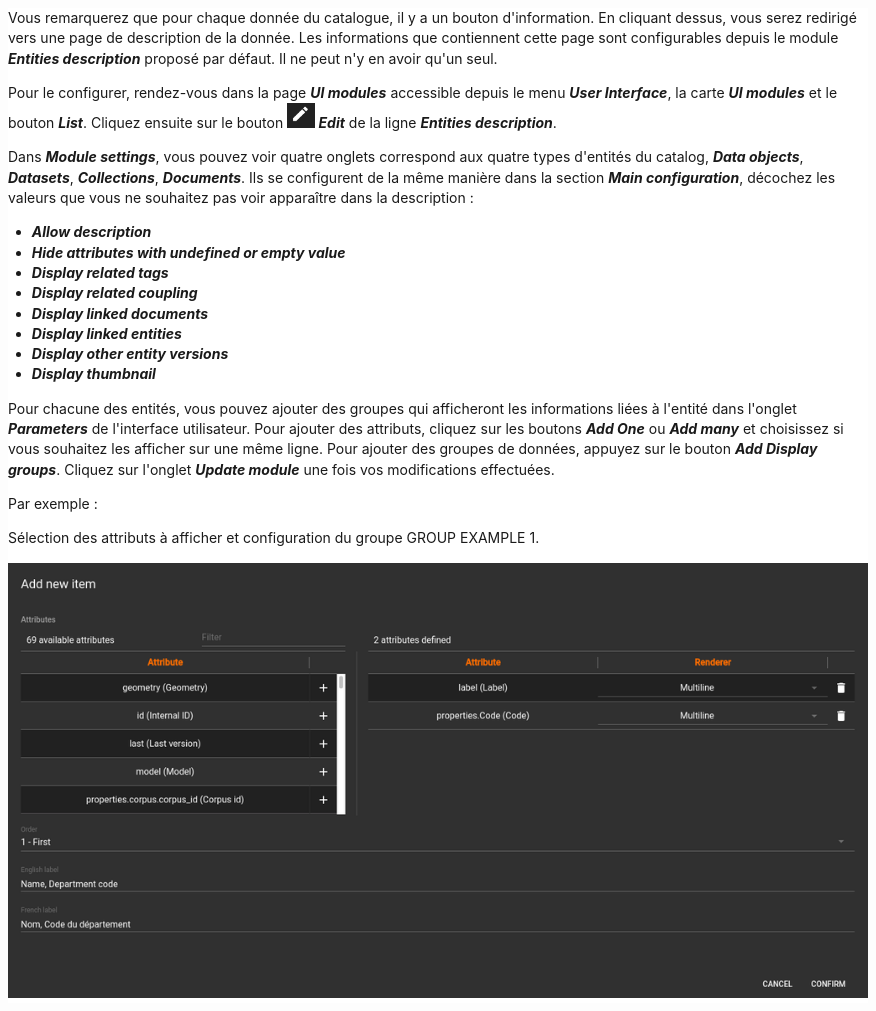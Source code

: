 Vous remarquerez que pour chaque donnée du catalogue, il y a un bouton d'information. En cliquant dessus, vous serez redirigé vers une page de description de la donnée. Les informations que contiennent cette page sont configurables depuis le module ***Entities description*** proposé par défaut. Il ne peut n'y en avoir qu'un seul.

Pour le configurer, rendez-vous dans la page ***UI modules*** accessible depuis le menu ***User Interface***, la carte ***UI modules*** et le bouton ***List***. Cliquez ensuite sur le bouton <img src="/images/user-documentation/regards-icons/admin/edit.png" alt="edit" height="25"/> ***Edit*** de la ligne ***Entities description***.

Dans ***Module settings***, vous pouvez voir quatre onglets correspond aux quatre types d'entités du catalog, ***Data objects***, ***Datasets***, ***Collections***, ***Documents***. Ils se configurent de la même manière dans la section ***Main configuration***, décochez les valeurs que vous ne souhaitez pas voir apparaître dans la description :

- ***Allow description***
- ***Hide attributes with undefined or empty value***
- ***Display related tags***
- ***Display related coupling***
- ***Display linked documents***
- ***Display linked entities***
- ***Display other entity versions***
- ***Display thumbnail***

Pour chacune des entités, vous pouvez ajouter des groupes qui afficheront les informations liées à l'entité dans l'onglet ***Parameters*** de l'interface utilisateur. Pour ajouter des attributs, cliquez sur les boutons ***Add One*** ou ***Add many*** et choisissez si vous souhaitez les afficher sur une même ligne. Pour ajouter des groupes de données, appuyez sur le bouton ***Add Display groups***. Cliquez sur l'onglet ***Update module*** une fois vos modifications effectuées.

Par exemple :

Sélection des attributs à afficher et configuration du groupe GROUP EXAMPLE 1.

<div align="center">
  <img src="/images/user-documentation/6-catalog-consultation/catalog/admin/description-add-new-item.png" alt="description example" width="900"/> 
</div>
